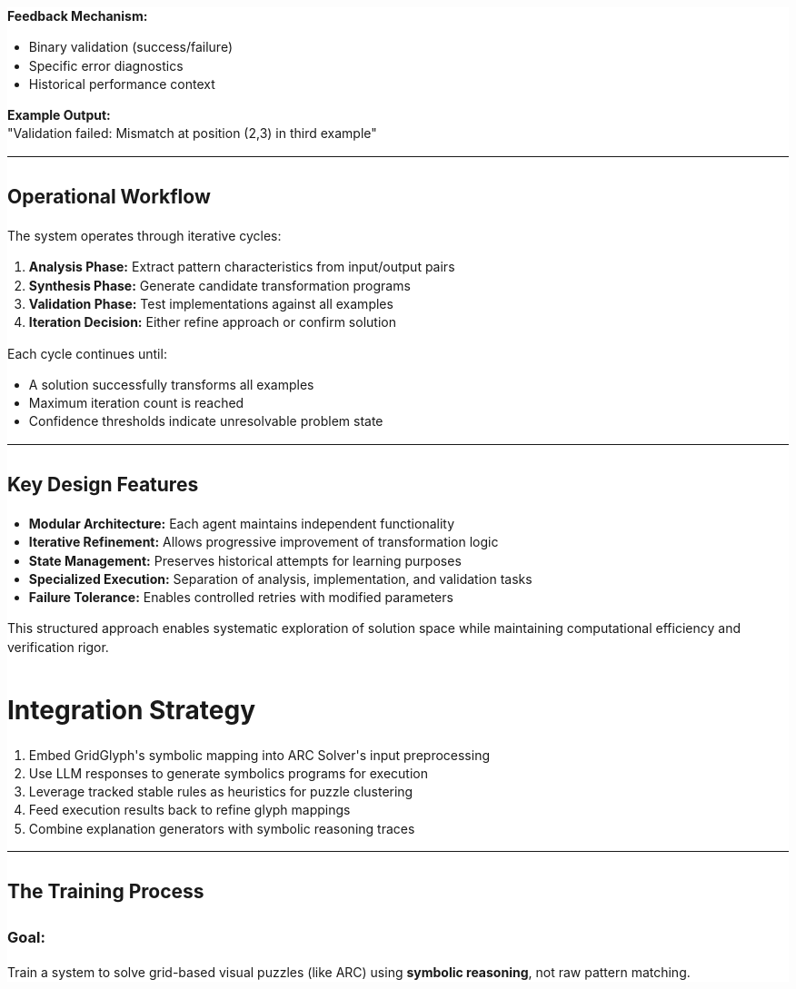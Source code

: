 **Feedback Mechanism:**
- Binary validation (success/failure)
- Specific error diagnostics
- Historical performance context

**Example Output:**  
"Validation failed: Mismatch at position (2,3) in third example"

---

## Operational Workflow

The system operates through iterative cycles:
1. **Analysis Phase:** Extract pattern characteristics from input/output pairs
2. **Synthesis Phase:** Generate candidate transformation programs
3. **Validation Phase:** Test implementations against all examples
4. **Iteration Decision:** Either refine approach or confirm solution

Each cycle continues until:
- A solution successfully transforms all examples
- Maximum iteration count is reached
- Confidence thresholds indicate unresolvable problem state

---

## Key Design Features

- **Modular Architecture:** Each agent maintains independent functionality
- **Iterative Refinement:** Allows progressive improvement of transformation logic
- **State Management:** Preserves historical attempts for learning purposes
- **Specialized Execution:** Separation of analysis, implementation, and validation tasks
- **Failure Tolerance:** Enables controlled retries with modified parameters

This structured approach enables systematic exploration of solution space while maintaining computational efficiency and verification rigor.

# Integration Strategy  
1. Embed GridGlyph's symbolic mapping into ARC Solver's input preprocessing  
2. Use LLM responses to generate symbolics programs for execution  
3. Leverage tracked stable rules as heuristics for puzzle clustering  
4. Feed execution results back to refine glyph mappings  
5. Combine explanation generators with symbolic reasoning traces


---

## The Training Process

### Goal:
Train a system to solve grid-based visual puzzles (like ARC) using **symbolic reasoning**, not raw pattern matching.
